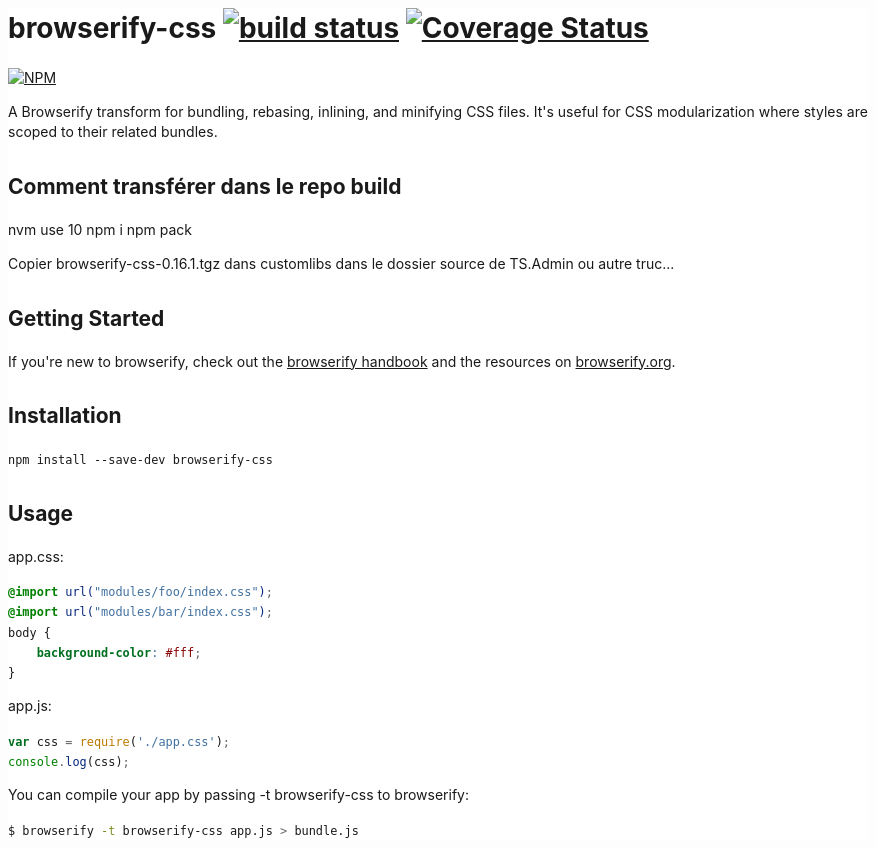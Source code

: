 # browserify-css [![build status](https://travis-ci.org/cheton/browserify-css.svg?branch=master)](https://travis-ci.org/cheton/browserify-css) [![Coverage Status](https://coveralls.io/repos/cheton/browserify-css/badge.svg?branch=master&service=github)](https://coveralls.io/github/cheton/browserify-css?branch=master)

[![NPM](https://nodei.co/npm/browserify-css.png?downloads=true&stars=true)](https://www.npmjs.com/package/browserify-css)

A Browserify transform for bundling, rebasing, inlining, and minifying CSS files. It's useful for CSS modularization where styles are scoped to their related bundles.

## Comment transférer dans le repo build
nvm use 10
npm i
npm pack

Copier browserify-css-0.16.1.tgz dans customlibs dans le dossier source de TS.Admin ou autre truc...


## Getting Started

If you're new to browserify, check out the [browserify handbook](https://github.com/substack/browserify-handbook) and the resources on [browserify.org](http://browserify.org/).

## Installation

`npm install --save-dev browserify-css`

## Usage

app.css:
``` css
@import url("modules/foo/index.css");
@import url("modules/bar/index.css");
body {
    background-color: #fff;
}
```

app.js:
``` js
var css = require('./app.css');
console.log(css);
```

You can compile your app by passing -t browserify-css to browserify:
``` bash
$ browserify -t browserify-css app.js > bundle.js
```

